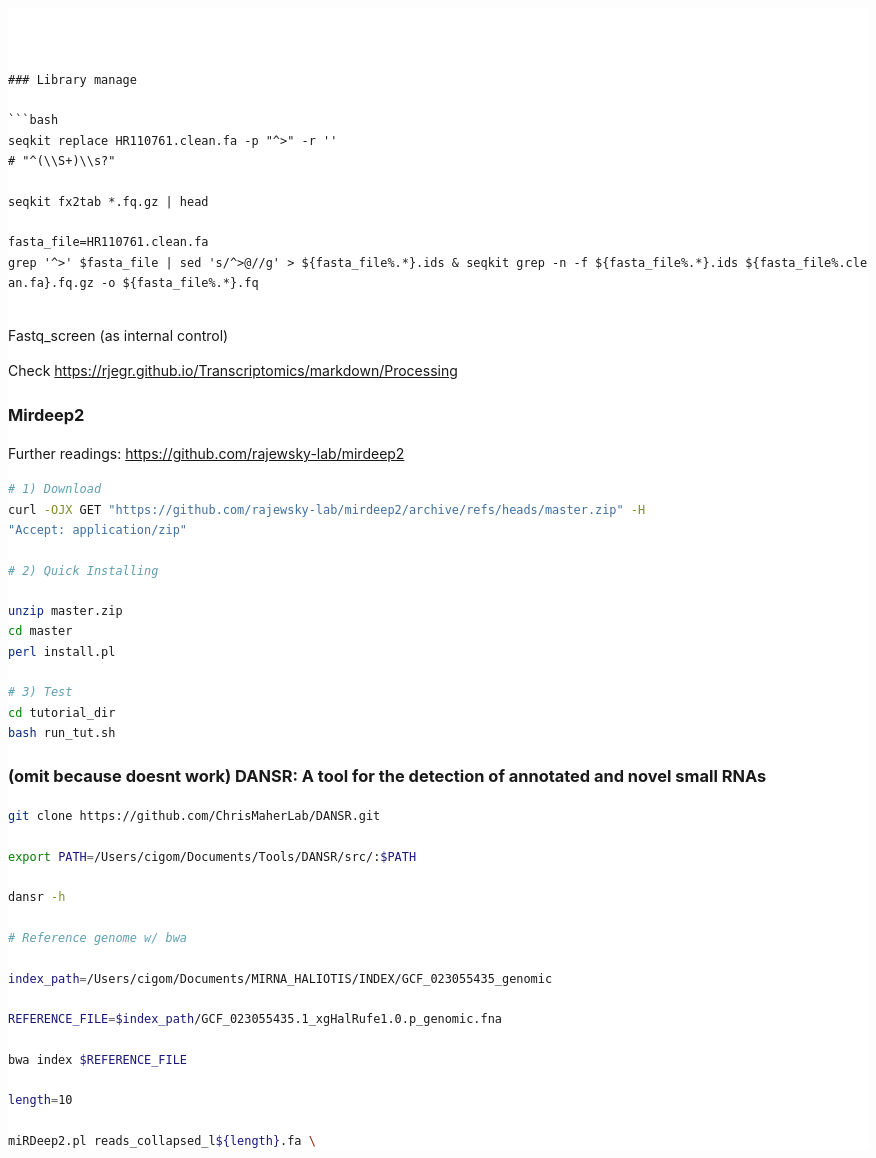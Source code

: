 
```



### Library manage

```bash
seqkit replace HR110761.clean.fa -p "^>" -r ''
# "^(\\S+)\\s?"

seqkit fx2tab *.fq.gz | head

fasta_file=HR110761.clean.fa
grep '^>' $fasta_file | sed 's/^>@//g' > ${fasta_file%.*}.ids & seqkit grep -n -f ${fasta_file%.*}.ids ${fasta_file%.clean.fa}.fq.gz -o ${fasta_file%.*}.fq


```



Fastq_screen (as internal control)

Check https://rjegr.github.io/Transcriptomics/markdown/Processing

### Mirdeep2

Further readings: https://github.com/rajewsky-lab/mirdeep2

```bash
# 1) Download
curl -OJX GET "https://github.com/rajewsky-lab/mirdeep2/archive/refs/heads/master.zip" -H 
"Accept: application/zip"

# 2) Quick Installing

unzip master.zip
cd master
perl install.pl

# 3) Test
cd tutorial_dir
bash run_tut.sh

```

### (omit because doesnt work) DANSR: A tool for the detection of annotated and novel small RNAs

```bash
git clone https://github.com/ChrisMaherLab/DANSR.git

export PATH=/Users/cigom/Documents/Tools/DANSR/src/:$PATH

dansr -h

# Reference genome w/ bwa

index_path=/Users/cigom/Documents/MIRNA_HALIOTIS/INDEX/GCF_023055435_genomic

REFERENCE_FILE=$index_path/GCF_023055435.1_xgHalRufe1.0.p_genomic.fna

bwa index $REFERENCE_FILE

length=10

miRDeep2.pl reads_collapsed_l${length}.fa \
```
